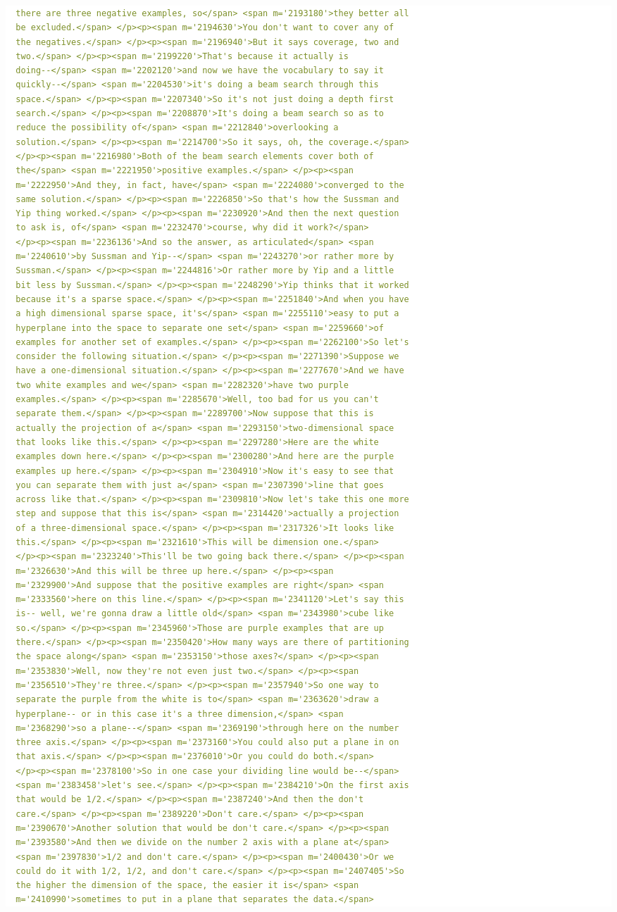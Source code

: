 ```yaml
  there are three negative examples, so</span> <span m='2193180'>they better all
  be excluded.</span> </p><p><span m='2194630'>You don't want to cover any of
  the negatives.</span> </p><p><span m='2196940'>But it says coverage, two and
  two.</span> </p><p><span m='2199220'>That's because it actually is
  doing--</span> <span m='2202120'>and now we have the vocabulary to say it
  quickly--</span> <span m='2204530'>it's doing a beam search through this
  space.</span> </p><p><span m='2207340'>So it's not just doing a depth first
  search.</span> </p><p><span m='2208870'>It's doing a beam search so as to
  reduce the possibility of</span> <span m='2212840'>overlooking a
  solution.</span> </p><p><span m='2214700'>So it says, oh, the coverage.</span>
  </p><p><span m='2216980'>Both of the beam search elements cover both of
  the</span> <span m='2221950'>positive examples.</span> </p><p><span
  m='2222950'>And they, in fact, have</span> <span m='2224080'>converged to the
  same solution.</span> </p><p><span m='2226850'>So that's how the Sussman and
  Yip thing worked.</span> </p><p><span m='2230920'>And then the next question
  to ask is, of</span> <span m='2232470'>course, why did it work?</span>
  </p><p><span m='2236136'>And so the answer, as articulated</span> <span
  m='2240610'>by Sussman and Yip--</span> <span m='2243270'>or rather more by
  Sussman.</span> </p><p><span m='2244816'>Or rather more by Yip and a little
  bit less by Sussman.</span> </p><p><span m='2248290'>Yip thinks that it worked
  because it's a sparse space.</span> </p><p><span m='2251840'>And when you have
  a high dimensional sparse space, it's</span> <span m='2255110'>easy to put a
  hyperplane into the space to separate one set</span> <span m='2259660'>of
  examples for another set of examples.</span> </p><p><span m='2262100'>So let's
  consider the following situation.</span> </p><p><span m='2271390'>Suppose we
  have a one-dimensional situation.</span> </p><p><span m='2277670'>And we have
  two white examples and we</span> <span m='2282320'>have two purple
  examples.</span> </p><p><span m='2285670'>Well, too bad for us you can't
  separate them.</span> </p><p><span m='2289700'>Now suppose that this is
  actually the projection of a</span> <span m='2293150'>two-dimensional space
  that looks like this.</span> </p><p><span m='2297280'>Here are the white
  examples down here.</span> </p><p><span m='2300280'>And here are the purple
  examples up here.</span> </p><p><span m='2304910'>Now it's easy to see that
  you can separate them with just a</span> <span m='2307390'>line that goes
  across like that.</span> </p><p><span m='2309810'>Now let's take this one more
  step and suppose that this is</span> <span m='2314420'>actually a projection
  of a three-dimensional space.</span> </p><p><span m='2317326'>It looks like
  this.</span> </p><p><span m='2321610'>This will be dimension one.</span>
  </p><p><span m='2323240'>This'll be two going back there.</span> </p><p><span
  m='2326630'>And this will be three up here.</span> </p><p><span
  m='2329900'>And suppose that the positive examples are right</span> <span
  m='2333560'>here on this line.</span> </p><p><span m='2341120'>Let's say this
  is-- well, we're gonna draw a little old</span> <span m='2343980'>cube like
  so.</span> </p><p><span m='2345960'>Those are purple examples that are up
  there.</span> </p><p><span m='2350420'>How many ways are there of partitioning
  the space along</span> <span m='2353150'>those axes?</span> </p><p><span
  m='2353830'>Well, now they're not even just two.</span> </p><p><span
  m='2356510'>They're three.</span> </p><p><span m='2357940'>So one way to
  separate the purple from the white is to</span> <span m='2363620'>draw a
  hyperplane-- or in this case it's a three dimension,</span> <span
  m='2368290'>so a plane--</span> <span m='2369190'>through here on the number
  three axis.</span> </p><p><span m='2373160'>You could also put a plane in on
  that axis.</span> </p><p><span m='2376010'>Or you could do both.</span>
  </p><p><span m='2378100'>So in one case your dividing line would be--</span>
  <span m='2383458'>let's see.</span> </p><p><span m='2384210'>On the first axis
  that would be 1/2.</span> </p><p><span m='2387240'>And then the don't
  care.</span> </p><p><span m='2389220'>Don't care.</span> </p><p><span
  m='2390670'>Another solution that would be don't care.</span> </p><p><span
  m='2393580'>And then we divide on the number 2 axis with a plane at</span>
  <span m='2397830'>1/2 and don't care.</span> </p><p><span m='2400430'>Or we
  could do it with 1/2, 1/2, and don't care.</span> </p><p><span m='2407405'>So
  the higher the dimension of the space, the easier it is</span> <span
  m='2410990'>sometimes to put in a plane that separates the data.</span>
```